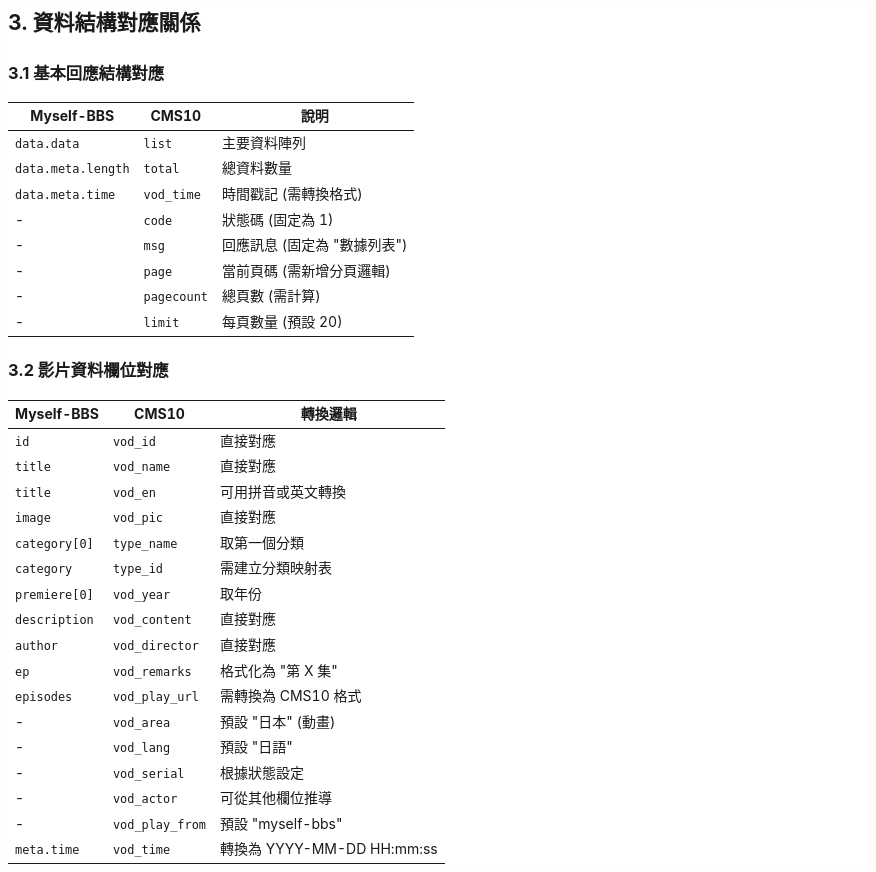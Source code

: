 ## 3. 資料結構對應關係

### 3.1 基本回應結構對應

| Myself-BBS         | CMS10       | 說明                         |
| ------------------ | ----------- | ---------------------------- |
| `data.data`        | `list`      | 主要資料陣列                 |
| `data.meta.length` | `total`     | 總資料數量                   |
| `data.meta.time`   | `vod_time`  | 時間戳記 (需轉換格式)        |
| -                  | `code`      | 狀態碼 (固定為 1)            |
| -                  | `msg`       | 回應訊息 (固定為 "數據列表") |
| -                  | `page`      | 當前頁碼 (需新增分頁邏輯)    |
| -                  | `pagecount` | 總頁數 (需計算)              |
| -                  | `limit`     | 每頁數量 (預設 20)           |

### 3.2 影片資料欄位對應

| Myself-BBS    | CMS10           | 轉換邏輯                   |
| ------------- | --------------- | -------------------------- |
| `id`          | `vod_id`        | 直接對應                   |
| `title`       | `vod_name`      | 直接對應                   |
| `title`       | `vod_en`        | 可用拼音或英文轉換         |
| `image`       | `vod_pic`       | 直接對應                   |
| `category[0]` | `type_name`     | 取第一個分類               |
| `category`    | `type_id`       | 需建立分類映射表           |
| `premiere[0]` | `vod_year`      | 取年份                     |
| `description` | `vod_content`   | 直接對應                   |
| `author`      | `vod_director`  | 直接對應                   |
| `ep`          | `vod_remarks`   | 格式化為 "第 X 集"         |
| `episodes`    | `vod_play_url`  | 需轉換為 CMS10 格式        |
| -             | `vod_area`      | 預設 "日本" (動畫)         |
| -             | `vod_lang`      | 預設 "日語"                |
| -             | `vod_serial`    | 根據狀態設定               |
| -             | `vod_actor`     | 可從其他欄位推導           |
| -             | `vod_play_from` | 預設 "myself-bbs"          |
| `meta.time`   | `vod_time`      | 轉換為 YYYY-MM-DD HH:mm:ss |

